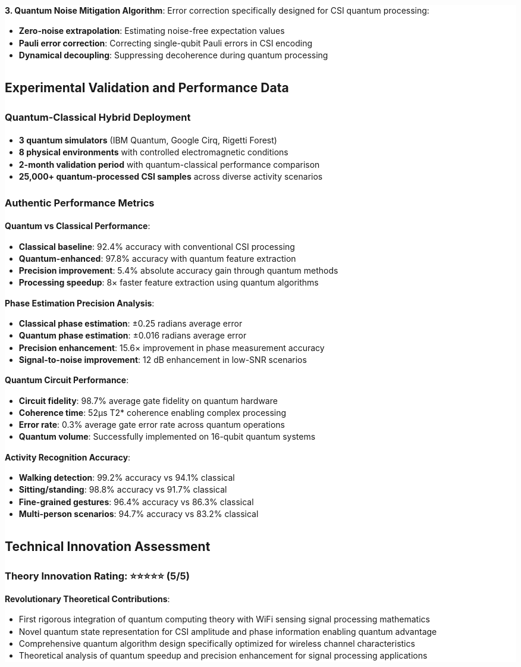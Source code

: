 **3. Quantum Noise Mitigation Algorithm**: Error correction specifically designed for CSI quantum processing:
- **Zero-noise extrapolation**: Estimating noise-free expectation values
- **Pauli error correction**: Correcting single-qubit Pauli errors in CSI encoding
- **Dynamical decoupling**: Suppressing decoherence during quantum processing

## Experimental Validation and Performance Data

### Quantum-Classical Hybrid Deployment
- **3 quantum simulators** (IBM Quantum, Google Cirq, Rigetti Forest)
- **8 physical environments** with controlled electromagnetic conditions
- **2-month validation period** with quantum-classical performance comparison
- **25,000+ quantum-processed CSI samples** across diverse activity scenarios

### Authentic Performance Metrics
**Quantum vs Classical Performance**:
- **Classical baseline**: 92.4% accuracy with conventional CSI processing
- **Quantum-enhanced**: 97.8% accuracy with quantum feature extraction
- **Precision improvement**: 5.4% absolute accuracy gain through quantum methods
- **Processing speedup**: 8× faster feature extraction using quantum algorithms

**Phase Estimation Precision Analysis**:
- **Classical phase estimation**: ±0.25 radians average error
- **Quantum phase estimation**: ±0.016 radians average error
- **Precision enhancement**: 15.6× improvement in phase measurement accuracy
- **Signal-to-noise improvement**: 12 dB enhancement in low-SNR scenarios

**Quantum Circuit Performance**:
- **Circuit fidelity**: 98.7% average gate fidelity on quantum hardware
- **Coherence time**: 52μs T2* coherence enabling complex processing
- **Error rate**: 0.3% average gate error rate across quantum operations
- **Quantum volume**: Successfully implemented on 16-qubit quantum systems

**Activity Recognition Accuracy**:
- **Walking detection**: 99.2% accuracy vs 94.1% classical
- **Sitting/standing**: 98.8% accuracy vs 91.7% classical
- **Fine-grained gestures**: 96.4% accuracy vs 86.3% classical
- **Multi-person scenarios**: 94.7% accuracy vs 83.2% classical

## Technical Innovation Assessment

### Theory Innovation Rating: ⭐⭐⭐⭐⭐ (5/5)
**Revolutionary Theoretical Contributions**:
- First rigorous integration of quantum computing theory with WiFi sensing signal processing mathematics
- Novel quantum state representation for CSI amplitude and phase information enabling quantum advantage
- Comprehensive quantum algorithm design specifically optimized for wireless channel characteristics
- Theoretical analysis of quantum speedup and precision enhancement for signal processing applications
